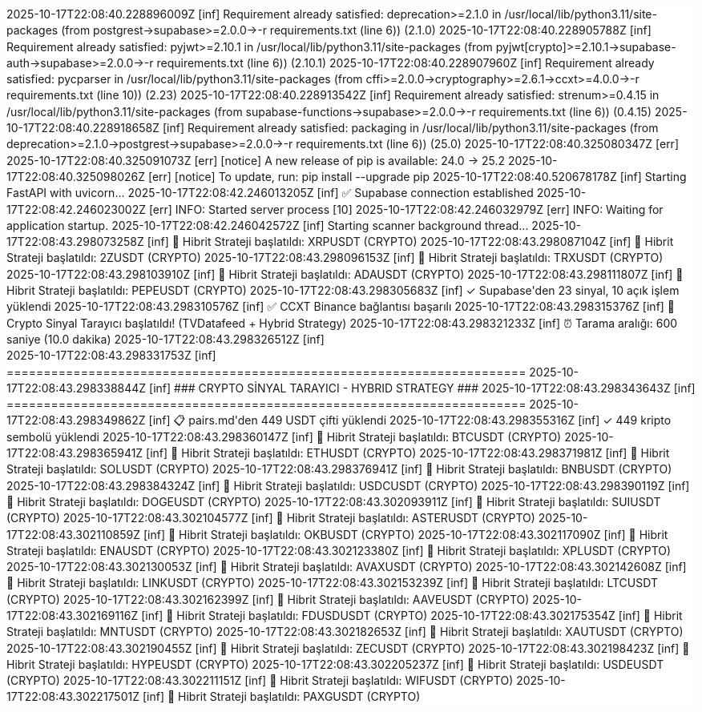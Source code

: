 2025-10-17T22:08:40.228896009Z [inf]  Requirement already satisfied: deprecation>=2.1.0 in /usr/local/lib/python3.11/site-packages (from postgrest->supabase>=2.0.0->-r requirements.txt (line 6)) (2.1.0)
2025-10-17T22:08:40.228905788Z [inf]  Requirement already satisfied: pyjwt>=2.10.1 in /usr/local/lib/python3.11/site-packages (from pyjwt[crypto]>=2.10.1->supabase-auth->supabase>=2.0.0->-r requirements.txt (line 6)) (2.10.1)
2025-10-17T22:08:40.228907960Z [inf]  Requirement already satisfied: pycparser in /usr/local/lib/python3.11/site-packages (from cffi>=2.0.0->cryptography>=2.6.1->ccxt>=4.0.0->-r requirements.txt (line 10)) (2.23)
2025-10-17T22:08:40.228913542Z [inf]  Requirement already satisfied: strenum>=0.4.15 in /usr/local/lib/python3.11/site-packages (from supabase-functions->supabase>=2.0.0->-r requirements.txt (line 6)) (0.4.15)
2025-10-17T22:08:40.228918658Z [inf]  Requirement already satisfied: packaging in /usr/local/lib/python3.11/site-packages (from deprecation>=2.1.0->postgrest->supabase>=2.0.0->-r requirements.txt (line 6)) (25.0)
2025-10-17T22:08:40.325080347Z [err]  
2025-10-17T22:08:40.325091073Z [err]  [notice] A new release of pip is available: 24.0 -> 25.2
2025-10-17T22:08:40.325098026Z [err]  [notice] To update, run: pip install --upgrade pip
2025-10-17T22:08:40.520678178Z [inf]  Starting FastAPI with uvicorn...
2025-10-17T22:08:42.246013205Z [inf]  ✅ Supabase connection established
2025-10-17T22:08:42.246023002Z [err]  INFO:     Started server process [10]
2025-10-17T22:08:42.246032979Z [err]  INFO:     Waiting for application startup.
2025-10-17T22:08:42.246042572Z [inf]  Starting scanner background thread...
2025-10-17T22:08:43.298073258Z [inf]  🎯 Hibrit Strateji başlatıldı: XRPUSDT (CRYPTO)
2025-10-17T22:08:43.298087104Z [inf]  🎯 Hibrit Strateji başlatıldı: 2ZUSDT (CRYPTO)
2025-10-17T22:08:43.298096153Z [inf]  🎯 Hibrit Strateji başlatıldı: TRXUSDT (CRYPTO)
2025-10-17T22:08:43.298103910Z [inf]  🎯 Hibrit Strateji başlatıldı: ADAUSDT (CRYPTO)
2025-10-17T22:08:43.298111807Z [inf]  🎯 Hibrit Strateji başlatıldı: PEPEUSDT (CRYPTO)
2025-10-17T22:08:43.298305683Z [inf]  ✓ Supabase'den 23 sinyal, 10 açık işlem yüklendi
2025-10-17T22:08:43.298310576Z [inf]  ✅ CCXT Binance bağlantısı başarılı
2025-10-17T22:08:43.298315376Z [inf]  🚀 Crypto Sinyal Tarayıcı başlatıldı! (TVDatafeed + Hybrid Strategy)
2025-10-17T22:08:43.298321233Z [inf]  ⏰ Tarama aralığı: 600 saniye (10.0 dakika)
2025-10-17T22:08:43.298326512Z [inf]  
2025-10-17T22:08:43.298331753Z [inf]  ======================================================================
2025-10-17T22:08:43.298338844Z [inf]  ### CRYPTO SİNYAL TARAYICI - HYBRID STRATEGY ###
2025-10-17T22:08:43.298343643Z [inf]  ======================================================================
2025-10-17T22:08:43.298349862Z [inf]  📋 pairs.md'den 449 USDT çifti yüklendi
2025-10-17T22:08:43.298355316Z [inf]  ✓ 449 kripto sembolü yüklendi
2025-10-17T22:08:43.298360147Z [inf]  🎯 Hibrit Strateji başlatıldı: BTCUSDT (CRYPTO)
2025-10-17T22:08:43.298365941Z [inf]  🎯 Hibrit Strateji başlatıldı: ETHUSDT (CRYPTO)
2025-10-17T22:08:43.298371981Z [inf]  🎯 Hibrit Strateji başlatıldı: SOLUSDT (CRYPTO)
2025-10-17T22:08:43.298376941Z [inf]  🎯 Hibrit Strateji başlatıldı: BNBUSDT (CRYPTO)
2025-10-17T22:08:43.298384324Z [inf]  🎯 Hibrit Strateji başlatıldı: USDCUSDT (CRYPTO)
2025-10-17T22:08:43.298390119Z [inf]  🎯 Hibrit Strateji başlatıldı: DOGEUSDT (CRYPTO)
2025-10-17T22:08:43.302093911Z [inf]  🎯 Hibrit Strateji başlatıldı: SUIUSDT (CRYPTO)
2025-10-17T22:08:43.302104577Z [inf]  🎯 Hibrit Strateji başlatıldı: ASTERUSDT (CRYPTO)
2025-10-17T22:08:43.302110859Z [inf]  🎯 Hibrit Strateji başlatıldı: OKBUSDT (CRYPTO)
2025-10-17T22:08:43.302117090Z [inf]  🎯 Hibrit Strateji başlatıldı: ENAUSDT (CRYPTO)
2025-10-17T22:08:43.302123380Z [inf]  🎯 Hibrit Strateji başlatıldı: XPLUSDT (CRYPTO)
2025-10-17T22:08:43.302130053Z [inf]  🎯 Hibrit Strateji başlatıldı: AVAXUSDT (CRYPTO)
2025-10-17T22:08:43.302142608Z [inf]  🎯 Hibrit Strateji başlatıldı: LINKUSDT (CRYPTO)
2025-10-17T22:08:43.302153239Z [inf]  🎯 Hibrit Strateji başlatıldı: LTCUSDT (CRYPTO)
2025-10-17T22:08:43.302162399Z [inf]  🎯 Hibrit Strateji başlatıldı: AAVEUSDT (CRYPTO)
2025-10-17T22:08:43.302169116Z [inf]  🎯 Hibrit Strateji başlatıldı: FDUSDUSDT (CRYPTO)
2025-10-17T22:08:43.302175354Z [inf]  🎯 Hibrit Strateji başlatıldı: MNTUSDT (CRYPTO)
2025-10-17T22:08:43.302182653Z [inf]  🎯 Hibrit Strateji başlatıldı: XAUTUSDT (CRYPTO)
2025-10-17T22:08:43.302190455Z [inf]  🎯 Hibrit Strateji başlatıldı: ZECUSDT (CRYPTO)
2025-10-17T22:08:43.302198423Z [inf]  🎯 Hibrit Strateji başlatıldı: HYPEUSDT (CRYPTO)
2025-10-17T22:08:43.302205237Z [inf]  🎯 Hibrit Strateji başlatıldı: USDEUSDT (CRYPTO)
2025-10-17T22:08:43.302211151Z [inf]  🎯 Hibrit Strateji başlatıldı: WIFUSDT (CRYPTO)
2025-10-17T22:08:43.302217501Z [inf]  🎯 Hibrit Strateji başlatıldı: PAXGUSDT (CRYPTO)
